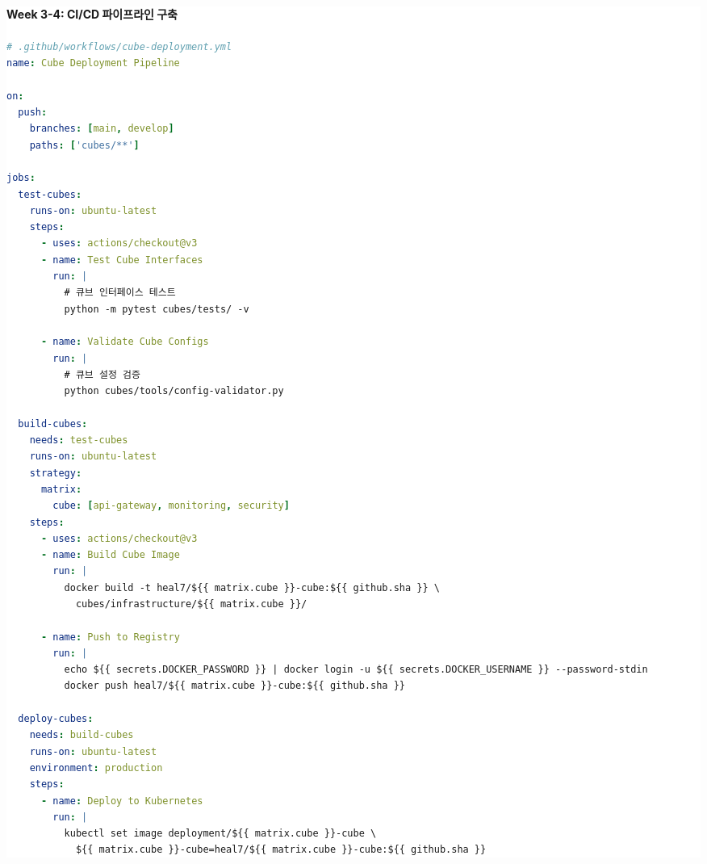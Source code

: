 #### **Week 3-4: CI/CD 파이프라인 구축**
```yaml
# .github/workflows/cube-deployment.yml
name: Cube Deployment Pipeline

on:
  push:
    branches: [main, develop]
    paths: ['cubes/**']

jobs:
  test-cubes:
    runs-on: ubuntu-latest
    steps:
      - uses: actions/checkout@v3
      - name: Test Cube Interfaces
        run: |
          # 큐브 인터페이스 테스트
          python -m pytest cubes/tests/ -v
          
      - name: Validate Cube Configs
        run: |
          # 큐브 설정 검증
          python cubes/tools/config-validator.py
  
  build-cubes:
    needs: test-cubes
    runs-on: ubuntu-latest
    strategy:
      matrix:
        cube: [api-gateway, monitoring, security]
    steps:
      - uses: actions/checkout@v3
      - name: Build Cube Image
        run: |
          docker build -t heal7/${{ matrix.cube }}-cube:${{ github.sha }} \
            cubes/infrastructure/${{ matrix.cube }}/
          
      - name: Push to Registry
        run: |
          echo ${{ secrets.DOCKER_PASSWORD }} | docker login -u ${{ secrets.DOCKER_USERNAME }} --password-stdin
          docker push heal7/${{ matrix.cube }}-cube:${{ github.sha }}
  
  deploy-cubes:
    needs: build-cubes
    runs-on: ubuntu-latest
    environment: production
    steps:
      - name: Deploy to Kubernetes
        run: |
          kubectl set image deployment/${{ matrix.cube }}-cube \
            ${{ matrix.cube }}-cube=heal7/${{ matrix.cube }}-cube:${{ github.sha }}
```
